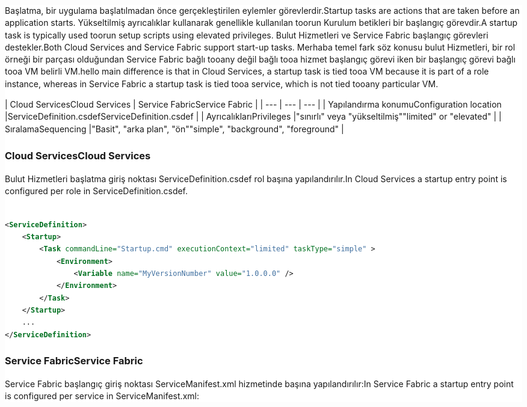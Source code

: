 <span data-ttu-id="a55d9-213">Başlatma, bir uygulama başlatılmadan önce gerçekleştirilen eylemler görevlerdir.</span><span class="sxs-lookup"><span data-stu-id="a55d9-213">Startup tasks are actions that are taken before an application starts.</span></span> <span data-ttu-id="a55d9-214">Yükseltilmiş ayrıcalıklar kullanarak genellikle kullanılan toorun Kurulum betikleri bir başlangıç görevdir.</span><span class="sxs-lookup"><span data-stu-id="a55d9-214">A startup task is typically used toorun setup scripts using elevated privileges.</span></span> <span data-ttu-id="a55d9-215">Bulut Hizmetleri ve Service Fabric başlangıç görevleri destekler.</span><span class="sxs-lookup"><span data-stu-id="a55d9-215">Both Cloud Services and Service Fabric support start-up tasks.</span></span> <span data-ttu-id="a55d9-216">Merhaba temel fark söz konusu bulut Hizmetleri, bir rol örneği bir parçası olduğundan Service Fabric bağlı tooany değil bağlı tooa hizmet başlangıç görevi iken bir başlangıç görevi bağlı tooa VM belirli VM.</span><span class="sxs-lookup"><span data-stu-id="a55d9-216">hello main difference is that in Cloud Services, a startup task is tied tooa VM because it is part of a role instance, whereas in Service Fabric a startup task is tied tooa service, which is not tied tooany particular VM.</span></span>

| <span data-ttu-id="a55d9-217">Cloud Services</span><span class="sxs-lookup"><span data-stu-id="a55d9-217">Cloud Services</span></span> | <span data-ttu-id="a55d9-218">Service Fabric</span><span class="sxs-lookup"><span data-stu-id="a55d9-218">Service Fabric</span></span> |
| --- | --- | --- |
| <span data-ttu-id="a55d9-219">Yapılandırma konumu</span><span class="sxs-lookup"><span data-stu-id="a55d9-219">Configuration location</span></span> |<span data-ttu-id="a55d9-220">ServiceDefinition.csdef</span><span class="sxs-lookup"><span data-stu-id="a55d9-220">ServiceDefinition.csdef</span></span> |
| <span data-ttu-id="a55d9-221">Ayrıcalıkları</span><span class="sxs-lookup"><span data-stu-id="a55d9-221">Privileges</span></span> |<span data-ttu-id="a55d9-222">"sınırlı" veya "yükseltilmiş"</span><span class="sxs-lookup"><span data-stu-id="a55d9-222">"limited" or "elevated"</span></span> |
| <span data-ttu-id="a55d9-223">Sıralama</span><span class="sxs-lookup"><span data-stu-id="a55d9-223">Sequencing</span></span> |<span data-ttu-id="a55d9-224">"Basit", "arka plan", "ön"</span><span class="sxs-lookup"><span data-stu-id="a55d9-224">"simple", "background", "foreground"</span></span> |

### <a name="cloud-services"></a><span data-ttu-id="a55d9-225">Cloud Services</span><span class="sxs-lookup"><span data-stu-id="a55d9-225">Cloud Services</span></span>
<span data-ttu-id="a55d9-226">Bulut Hizmetleri başlatma giriş noktası ServiceDefinition.csdef rol başına yapılandırılır.</span><span class="sxs-lookup"><span data-stu-id="a55d9-226">In Cloud Services a startup entry point is configured per role in ServiceDefinition.csdef.</span></span> 

```xml

<ServiceDefinition>
    <Startup>
        <Task commandLine="Startup.cmd" executionContext="limited" taskType="simple" >
            <Environment>
                <Variable name="MyVersionNumber" value="1.0.0.0" />
            </Environment>
        </Task>
    </Startup>
    ...
</ServiceDefinition>

```

### <a name="service-fabric"></a><span data-ttu-id="a55d9-227">Service Fabric</span><span class="sxs-lookup"><span data-stu-id="a55d9-227">Service Fabric</span></span>
<span data-ttu-id="a55d9-228">Service Fabric başlangıç giriş noktası ServiceManifest.xml hizmetinde başına yapılandırılır:</span><span class="sxs-lookup"><span data-stu-id="a55d9-228">In Service Fabric a startup entry point is configured per service in ServiceManifest.xml:</span></span>
